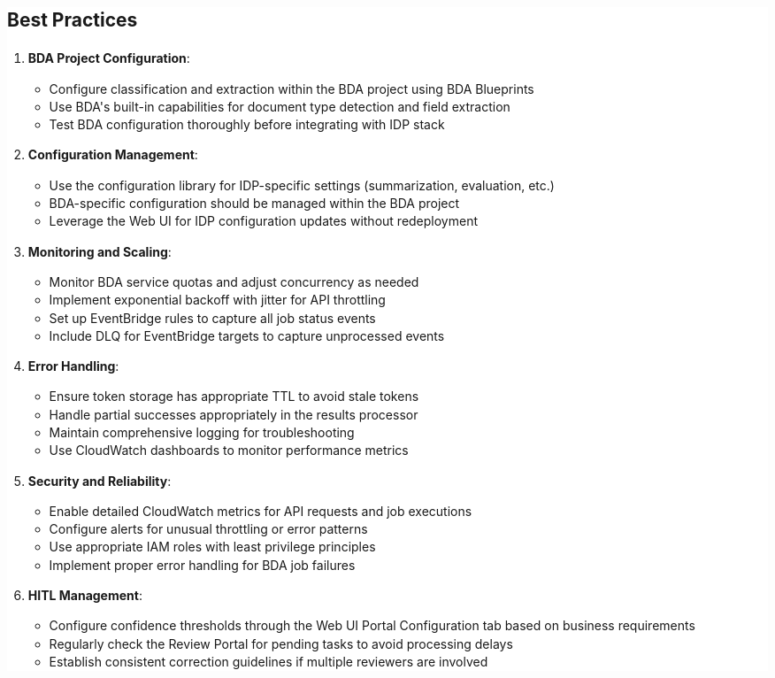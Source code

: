 ## Best Practices
1. **BDA Project Configuration**:
   - Configure classification and extraction within the BDA project using BDA Blueprints
   - Use BDA's built-in capabilities for document type detection and field extraction
   - Test BDA configuration thoroughly before integrating with IDP stack

2. **Configuration Management**:
   - Use the configuration library for IDP-specific settings (summarization, evaluation, etc.)
   - BDA-specific configuration should be managed within the BDA project
   - Leverage the Web UI for IDP configuration updates without redeployment

3. **Monitoring and Scaling**:
   - Monitor BDA service quotas and adjust concurrency as needed
   - Implement exponential backoff with jitter for API throttling
   - Set up EventBridge rules to capture all job status events
   - Include DLQ for EventBridge targets to capture unprocessed events

4. **Error Handling**:
   - Ensure token storage has appropriate TTL to avoid stale tokens
   - Handle partial successes appropriately in the results processor
   - Maintain comprehensive logging for troubleshooting
   - Use CloudWatch dashboards to monitor performance metrics

5. **Security and Reliability**:
   - Enable detailed CloudWatch metrics for API requests and job executions
   - Configure alerts for unusual throttling or error patterns
   - Use appropriate IAM roles with least privilege principles
   - Implement proper error handling for BDA job failures

6. **HITL Management**:
   - Configure confidence thresholds through the Web UI Portal Configuration tab based on business requirements
   - Regularly check the Review Portal for pending tasks to avoid processing delays
   - Establish consistent correction guidelines if multiple reviewers are involved
